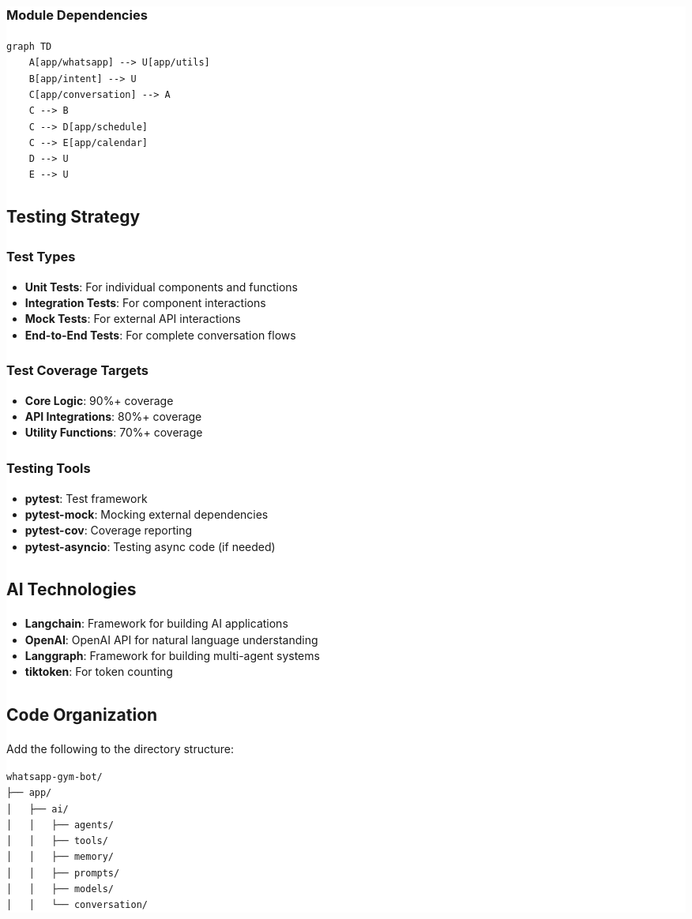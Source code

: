 
### Module Dependencies
```mermaid
graph TD
    A[app/whatsapp] --> U[app/utils]
    B[app/intent] --> U
    C[app/conversation] --> A
    C --> B
    C --> D[app/schedule]
    C --> E[app/calendar]
    D --> U
    E --> U
```

## Testing Strategy

### Test Types
- **Unit Tests**: For individual components and functions
- **Integration Tests**: For component interactions
- **Mock Tests**: For external API interactions
- **End-to-End Tests**: For complete conversation flows

### Test Coverage Targets
- **Core Logic**: 90%+ coverage
- **API Integrations**: 80%+ coverage
- **Utility Functions**: 70%+ coverage

### Testing Tools
- **pytest**: Test framework
- **pytest-mock**: Mocking external dependencies
- **pytest-cov**: Coverage reporting
- **pytest-asyncio**: Testing async code (if needed)

## AI Technologies
- **Langchain**: Framework for building AI applications
- **OpenAI**: OpenAI API for natural language understanding
- **Langgraph**: Framework for building multi-agent systems
- **tiktoken**: For token counting

## Code Organization

Add the following to the directory structure:

```
whatsapp-gym-bot/
├── app/
│   ├── ai/
│   │   ├── agents/
│   │   ├── tools/
│   │   ├── memory/
│   │   ├── prompts/
│   │   ├── models/
│   │   └── conversation/
```
